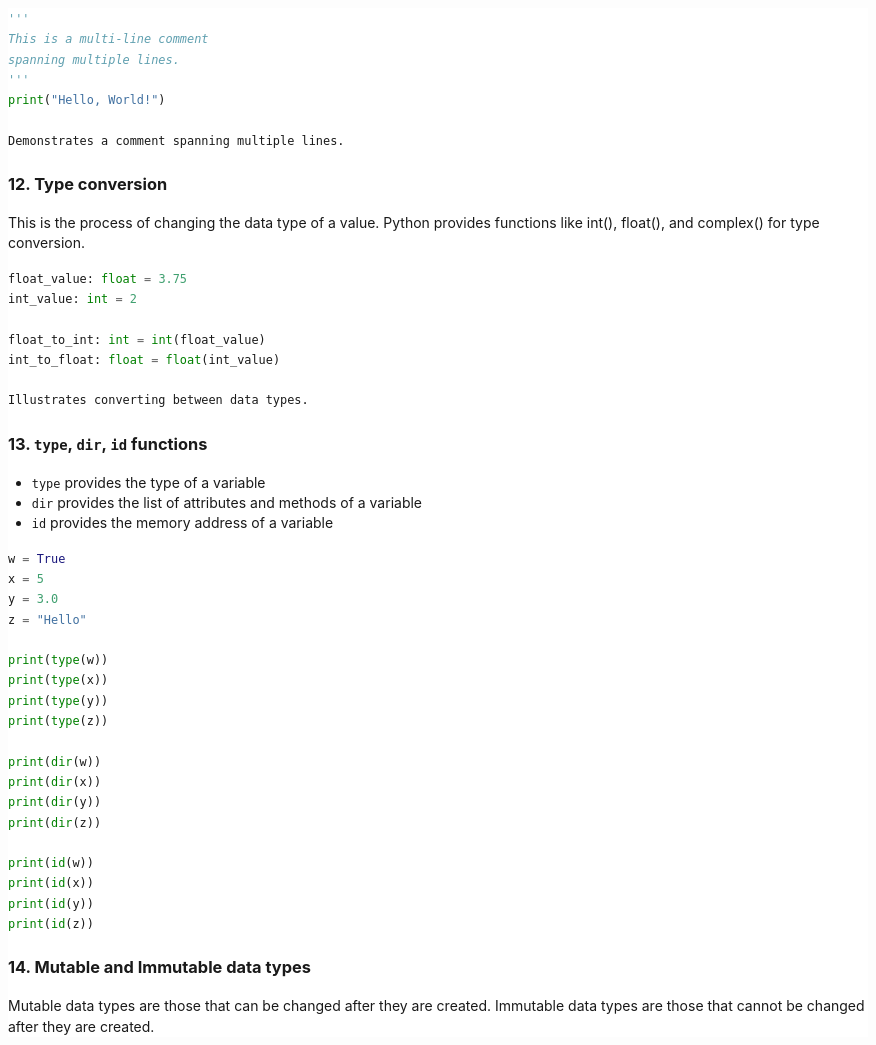 ```python
'''
This is a multi-line comment
spanning multiple lines.
'''
print("Hello, World!")

Demonstrates a comment spanning multiple lines.
```

### 12. Type conversion
This is the process of changing the data type of a value. Python provides functions like int(), float(), and complex() for type conversion.


```python
float_value: float = 3.75
int_value: int = 2

float_to_int: int = int(float_value)
int_to_float: float = float(int_value)

Illustrates converting between data types. 
```

### 13. `type`, `dir`, `id` functions
- `type` provides the type of a variable
- `dir` provides the list of attributes and methods of a variable
- `id` provides the memory address of a variable

```python
w = True
x = 5
y = 3.0
z = "Hello"

print(type(w)) 
print(type(x))  
print(type(y))  
print(type(z))  

print(dir(w))  
print(dir(x)) 
print(dir(y))
print(dir(z))

print(id(w))  
print(id(x)) 
print(id(y))
print(id(z))
```

### 14. Mutable and Immutable data types
Mutable data types are those that can be changed after they are created. Immutable data types are those that cannot be changed after they are created.
